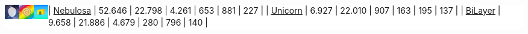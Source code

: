 | <img align="left" width="24" height="24" src="https://github.com/juanmv94/Spark-AR/blob/main/Instagram/Nebulosa/icono.png?raw=true"> [Nebulosa](#nebulosa)          | 52.646      | 22.798        | 4.261     | 653                        | 881                      | 227                  |
| <img align="left" width="24" height="24" src="https://github.com/juanmv94/Spark-AR/blob/main/Instagram/Unicorn/icono.png?raw=true"> [Unicorn](#unicorn)           | 6.927       | 22.010        | 907       | 163                        | 195                      | 137                  |
| <img align="left" width="24" height="24" src="https://github.com/juanmv94/Spark-AR/blob/main/Instagram/BiLayer/icono.png?raw=true"> [BiLayer](#bilayer)           | 9.658       | 21.886        | 4.679     | 280                        | 796                      | 140                  |